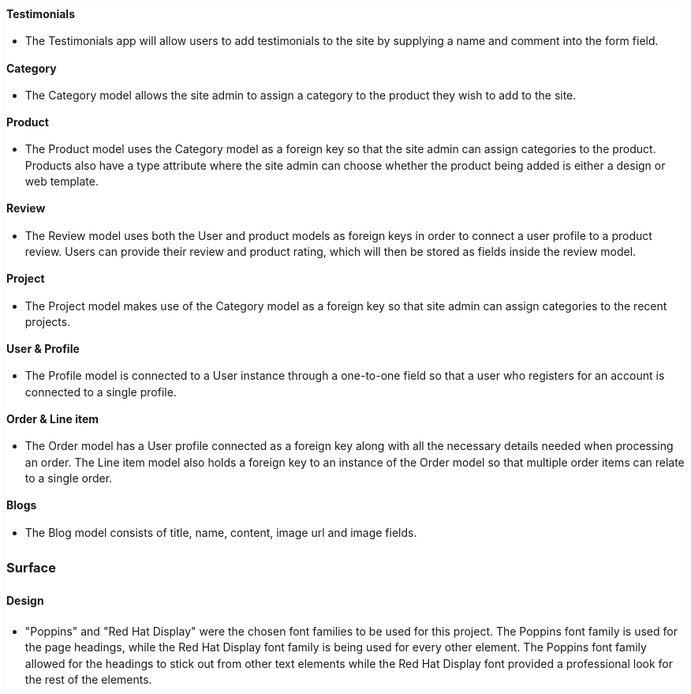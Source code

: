 **Testimonials**
* The Testimonials app will allow users to add testimonials to the site by supplying a name and comment into the form field.

**Category**
* The Category model allows the site admin to assign a category to the product they wish to add to the site.

**Product**
* The Product model uses the Category model as a foreign key so that the site admin can assign categories to the product. Products also have a type attribute where the site admin can choose whether the product being added is either a design or web template.

**Review**
* The Review model uses both the User and product models as foreign keys in order to connect a user profile to a product review. Users can provide their review and product rating, which will then be stored as fields inside the review model.

**Project**
* The Project model makes use of the Category model as a foreign key so that site admin can assign categories to the recent projects.

**User & Profile**
* The Profile model is connected to a User instance through a one-to-one field so that a user who registers for an account is connected to a single profile.

**Order & Line item**
* The Order model has a User profile connected as a foreign key along with all the necessary details needed when processing an order. The Line item model also holds a foreign key to an instance of the Order model so that multiple order items can relate to a single order.

**Blogs**
* The Blog model consists of title, name, content, image url and image fields.


### Surface

#### Design
- "Poppins" and "Red Hat Display" were the chosen font families to be used for this project. The Poppins font family is used for the page headings, while the Red Hat Display font family is being used for every other element. The Poppins font family allowed for the headings to stick out from other text elements while the Red Hat Display font provided a professional look for the rest of the elements.
